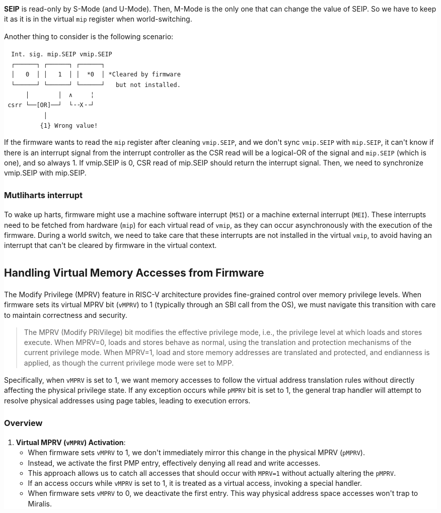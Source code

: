 **SEIP** is read-only by S-Mode (and U-Mode). Then, M-Mode is the only one that can change the value of SEIP. So we have to keep it as it is in the virtual `mip` register when world-switching.

Another thing to consider is the following scenario:

```
  Int. sig. mip.SEIP vmip.SEIP
  ┌──────┐ ┌──────┐ ┌──────┐
  │   0  │ │   1  │ │  *0  │ *Cleared by firmware
  └──────┘ └──────┘ └──────┘   but not installed.
      │        │  ∧     ╎
 csrr └──[OR]──┘  └╶╶X╶╶┘
           │
          {1} Wrong value!
```

If the firmware wants to read the `mip` register after cleaning `vmip.SEIP`, and we don't sync `vmip.SEIP` with `mip.SEIP`, it can't know if there is an interrupt signal from the interrupt controller as the CSR read will be a logical-OR of the signal and `mip.SEIP` (which is one), and so always 1. If vmip.SEIP is 0, CSR read of mip.SEIP should return the interrupt signal.
Then, we need to synchronize vmip.SEIP with mip.SEIP.

### Mutliharts interrupt

To wake up harts, firmware might use a machine software interrupt (`MSI`) or a machine external interrupt (`MEI`). These interrupts need to be fetched from hardware (`mip`) for each virtual read of `vmip`, as they can occur asynchronously with the execution of the firmware. During a world switch, we need to take care that these interrupts are not installed in the virtual `vmip`, to avoid having an interrupt that can't be cleared by firmware in the virtual context.

## Handling Virtual Memory Accesses from Firmware

The Modify Privilege (MPRV) feature in RISC-V architecture provides fine-grained control over memory privilege levels. When firmware sets its virtual MPRV bit (`vMPRV`) to 1 (typically through an SBI call from the OS), we must navigate this transition with care to maintain correctness and security.

> The MPRV (Modify PRiVilege) bit modifies the effective privilege mode, i.e., the privilege level at which loads and stores execute. When MPRV=0, loads and stores behave as normal, using the translation and protection mechanisms of the current privilege mode. When MPRV=1, load and store memory addresses are translated and protected, and endianness is applied, as though the current privilege mode were set to MPP.

Specifically, when `vMPRV` is set to 1, we want memory accesses to follow the virtual address translation rules without directly affecting the physical privilege state. If any exception occurs while `pMPRV` bit is set to 1, the general trap handler will attempt to resolve physical addresses using page tables, leading to execution errors.

### Overview

1. **Virtual MPRV (`vMPRV`) Activation**:
   - When firmware sets `vMPRV` to 1, we don't immediately mirror this change in the physical MPRV (`pMPRV`).
   - Instead, we activate the first PMP entry, effectively denying all read and write accesses.
   - This approach allows us to catch all accesses that should occur with `MPRV=1` without actually altering the `pMPRV`.
   - If an access occurs while `vMPRV` is set to 1, it is treated as a virtual access, invoking a special handler.
   - When firmware sets `vMPRV` to 0, we deactivate the first entry. This way physical address space accesses won't trap to Miralis.
